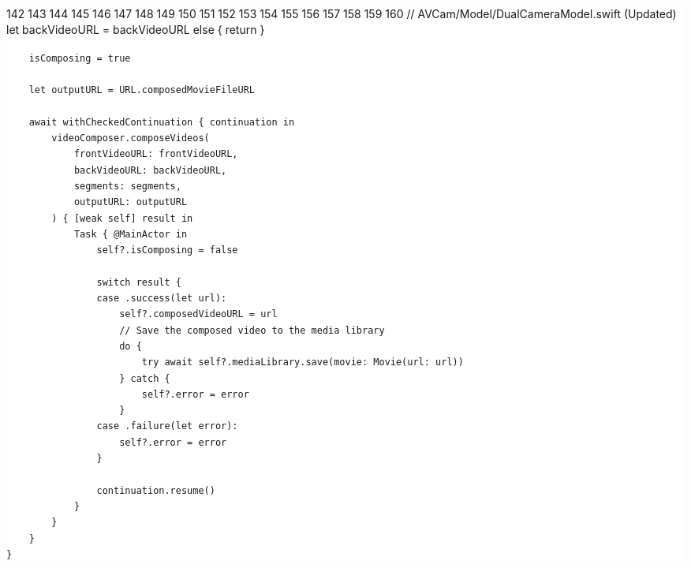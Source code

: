 142
143
144
145
146
147
148
149
150
151
152
153
154
155
156
157
158
159
160
// AVCam/Model/DualCameraModel.swift (Updated)
              let backVideoURL = backVideoURL else {
            return
        }
        
        isComposing = true
        
        let outputURL = URL.composedMovieFileURL
        
        await withCheckedContinuation { continuation in
            videoComposer.composeVideos(
                frontVideoURL: frontVideoURL,
                backVideoURL: backVideoURL,
                segments: segments,
                outputURL: outputURL
            ) { [weak self] result in
                Task { @MainActor in
                    self?.isComposing = false
                    
                    switch result {
                    case .success(let url):
                        self?.composedVideoURL = url
                        // Save the composed video to the media library
                        do {
                            try await self?.mediaLibrary.save(movie: Movie(url: url))
                        } catch {
                            self?.error = error
                        }
                    case .failure(let error):
                        self?.error = error
                    }
                    
                    continuation.resume()
                }
            }
        }
    }
    
